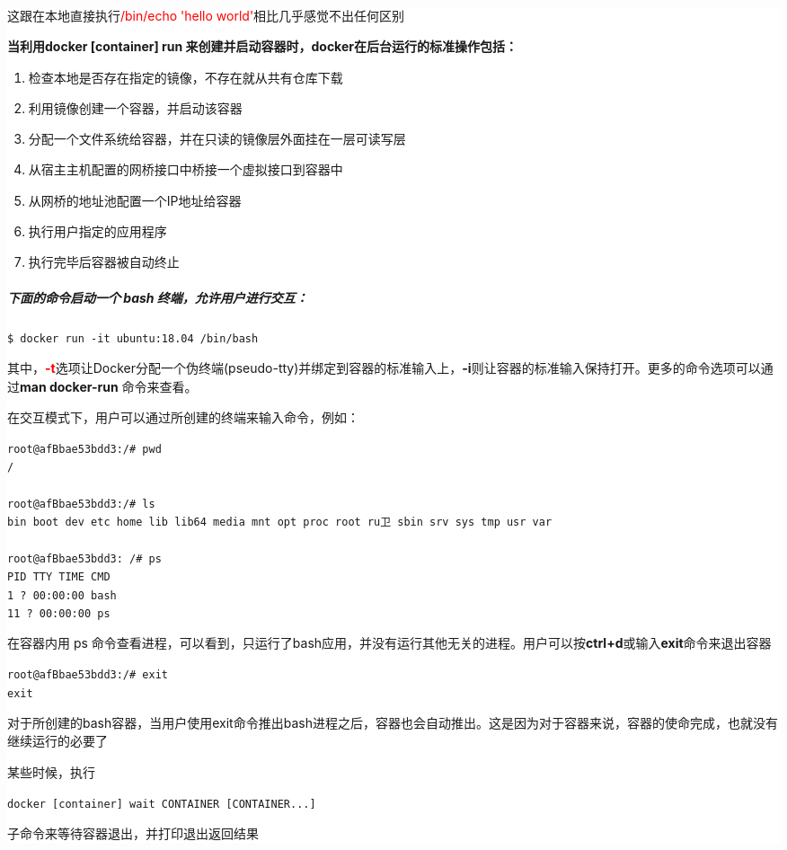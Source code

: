 这跟在本地直接执行<span style="color:red">/bin/echo 'hello world'</span>相比几乎感觉不出任何区别

**当利用docker [container] run 来创建并启动容器时，docker在后台运行的标准操作包括：**

1. 检查本地是否存在指定的镜像，不存在就从共有仓库下载

2. 利用镜像创建一个容器，并启动该容器

3. 分配一个文件系统给容器，并在只读的镜像层外面挂在一层可读写层

4. 从宿主主机配置的网桥接口中桥接一个虚拟接口到容器中

5. 从网桥的地址池配置一个IP地址给容器

6. 执行用户指定的应用程序

7. 执行完毕后容器被自动终止

   

##### 下面的命令启动一个 bash 终端，允许用户进行交互：

```
$ docker run -it ubuntu:18.04 /bin/bash 
```



其中，<span style="color:red;font-size=22px;"><b>-t</b></span>选项让Docker分配一个伪终端(pseudo-tty)并绑定到容器的标准输入上，**-i**则让容器的标准输入保持打开。更多的命令选项可以通过**man docker-run** 命令来查看。

在交互模式下，用户可以通过所创建的终端来输入命令，例如：

```
root@afBbae53bdd3:/# pwd 
/ 

root@afBbae53bdd3:/# ls 
bin boot dev etc home lib lib64 media mnt opt proc root ru卫 sbin srv sys tmp usr var 

root@afBbae53bdd3: /# ps 
PID TTY TIME CMD 
1 ? 00:00:00 bash 
11 ? 00:00:00 ps 
```

在容器内用 ps 命令查看进程，可以看到，只运行了bash应用，并没有运行其他无关的进程。用户可以按**ctrl+d**或输入**exit**命令来退出容器

```
root@afBbae53bdd3:/# exit 
exit 
```

对于所创建的bash容器，当用户使用exit命令推出bash进程之后，容器也会自动推出。这是因为对于容器来说，容器的使命完成，也就没有继续运行的必要了



某些时候，执行

```
docker [container] wait CONTAINER [CONTAINER...] 
```

子命令来等待容器退出，并打印退出返回结果
